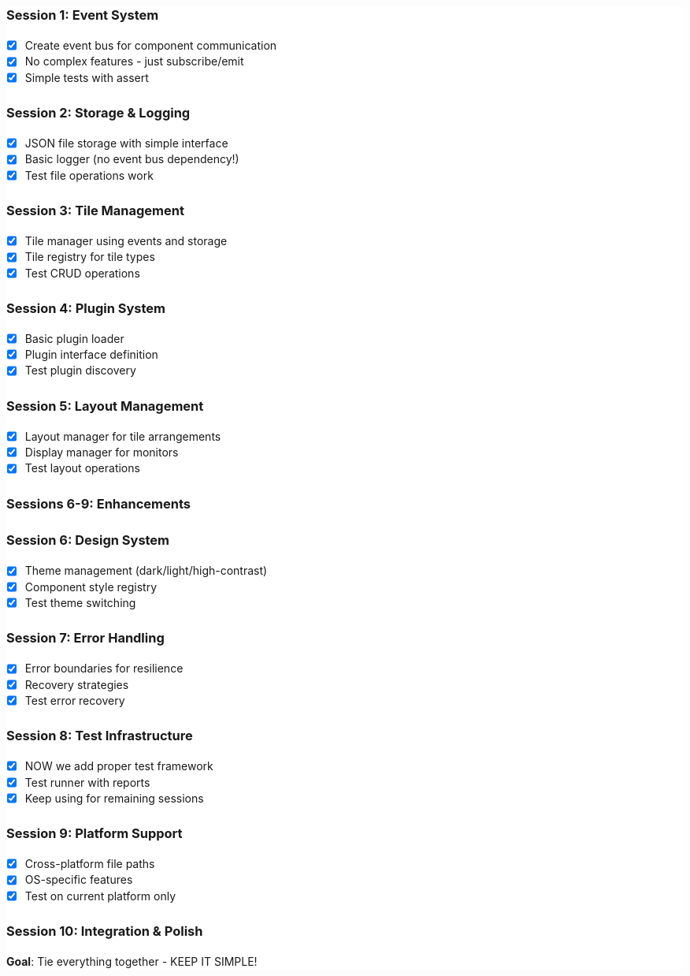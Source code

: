 ### Session 1: Event System
- [x] Create event bus for component communication
- [x] No complex features - just subscribe/emit
- [x] Simple tests with assert

### Session 2: Storage & Logging  
- [x] JSON file storage with simple interface
- [x] Basic logger (no event bus dependency!)
- [x] Test file operations work

### Session 3: Tile Management
- [x] Tile manager using events and storage
- [x] Tile registry for tile types
- [x] Test CRUD operations

### Session 4: Plugin System
- [x] Basic plugin loader
- [x] Plugin interface definition
- [x] Test plugin discovery

### Session 5: Layout Management
- [x] Layout manager for tile arrangements
- [x] Display manager for monitors
- [x] Test layout operations

### Sessions 6-9: Enhancements

### Session 6: Design System
- [x] Theme management (dark/light/high-contrast)
- [x] Component style registry
- [x] Test theme switching

### Session 7: Error Handling
- [x] Error boundaries for resilience
- [x] Recovery strategies
- [x] Test error recovery

### Session 8: Test Infrastructure
- [x] NOW we add proper test framework
- [x] Test runner with reports
- [x] Keep using for remaining sessions

### Session 9: Platform Support
- [x] Cross-platform file paths
- [x] OS-specific features
- [x] Test on current platform only

### Session 10: Integration & Polish
**Goal**: Tie everything together - KEEP IT SIMPLE!
